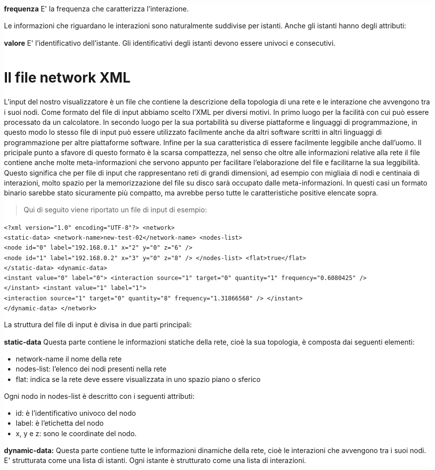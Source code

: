 **frequenza** E' la frequenza che caratterizza l’interazione.

Le informazioni che riguardano le interazioni sono naturalmente suddivise
per istanti. Anche gli istanti hanno degli attributi:

**valore** E' l’identificativo dell’istante. Gli identificativi degli istanti devono essere univoci e consecutivi.

# Il file network XML #
L’input del nostro visualizzatore è un file che contiene la descrizione della topologia di una rete e le interazione che avvengono tra i suoi nodi. Come formato del file di input abbiamo scelto l’XML per diversi motivi. In primo luogo per la facilità con cui può essere processato da un calcolatore. In secondo luogo per la sua portabilità su diverse piattaforme e linguaggi di programmazione, in questo modo lo stesso file di input può essere utilizzato facilmente anche da altri software scritti in altri linguaggi di programmazione per altre piattaforme software. Infine per la sua caratteristica di essere facilmente leggibile anche dall’uomo. Il pricipale punto a sfavore di questo formato è la scarsa compattezza, nel senso che oltre alle informazioni relative alla rete il file contiene anche molte meta-informazioni che servono appunto per facilitare l’elaborazione del file e facilitarne la sua leggibilità. Questo significa che per file di input che rappresentano reti di grandi dimensioni, ad esempio con migliaia di nodi e centinaia di interazioni, molto spazio per la memorizzazione del file su disco sarà occupato dalle meta-informazioni. In questi casi un formato binario sarebbe stato sicuramente più compatto, ma avrebbe perso tutte le caratteristiche positive elencate sopra.
> Qui di seguito viene riportato un file di input di esempio:
```
<?xml version="1.0" encoding="UTF-8"?> <network>
<static-data> <network-name>new-test-02</network-name> <nodes-list>
<node id="0" label="192.168.0.1" x="2" y="0" z="6" />
<node id="1" label="192.168.0.2" x="3" y="0" z="8" /> </nodes-list> <flat>true</flat>
</static-data> <dynamic-data>
<instant value="0" label="0"> <interaction source="1" target="0" quantity="1" frequency="0.6080425" />
</instant> <instant value="1" label="1">
<interaction source="1" target="0" quantity="8" frequency="1.31866568" /> </instant>
</dynamic-data> </network>
```

La struttura del file di input è divisa in due parti principali:

**static-data** Questa parte contiene le informazioni statiche della rete, cioè la sua topologia, è composta dai seguenti elementi:

  * network-name il nome della rete
  * nodes-list: l’elenco dei nodi presenti nella rete
  * flat: indica se la rete deve essere visualizzata in uno spazio piano o sferico

Ogni nodo in nodes-list è descritto con i seguenti attributi:
  * id: è l’identificativo univoco del nodo
  * label: è l’etichetta del nodo
  * x, y e z: sono le coordinate del nodo.

**dynamic-data:** Questa parte contiene tutte le informazioni dinamiche della rete, cioè
le interazioni che avvengono tra i suoi nodi. E' strutturata come una lista di istanti. Ogni istante è strutturato come una lista di interazioni.
